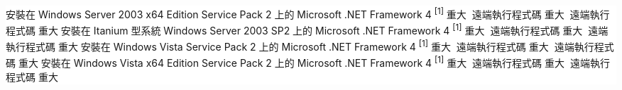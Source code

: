 </tr>
<tr>
<td style="border:1px solid black;">
安裝在 Windows Server 2003 x64 Edition Service Pack 2 上的 Microsoft .NET Framework 4 <sup>[1]</sup>
</td>
<td style="border:1px solid black;">
重大   
遠端執行程式碼
</td>
<td style="border:1px solid black;">
重大   
遠端執行程式碼
</td>
<td style="border:1px solid black;">
重大
</td>
</tr>
<tr class="alternateRow">
<td style="border:1px solid black;">
安裝在 Itanium 型系統 Windows Server 2003 SP2 上的 Microsoft .NET Framework 4 <sup>[1]</sup>
</td>
<td style="border:1px solid black;">
重大   
遠端執行程式碼
</td>
<td style="border:1px solid black;">
重大   
遠端執行程式碼
</td>
<td style="border:1px solid black;">
重大
</td>
</tr>
<tr>
<td style="border:1px solid black;">
安裝在 Windows Vista Service Pack 2 上的 Microsoft .NET Framework 4 <sup>[1]</sup>
</td>
<td style="border:1px solid black;">
重大   
遠端執行程式碼
</td>
<td style="border:1px solid black;">
重大   
遠端執行程式碼
</td>
<td style="border:1px solid black;">
重大
</td>
</tr>
<tr class="alternateRow">
<td style="border:1px solid black;">
安裝在 Windows Vista x64 Edition Service Pack 2 上的 Microsoft .NET Framework 4 <sup>[1]</sup>
</td>
<td style="border:1px solid black;">
重大   
遠端執行程式碼
</td>
<td style="border:1px solid black;">
重大   
遠端執行程式碼
</td>
<td style="border:1px solid black;">
重大
</td>